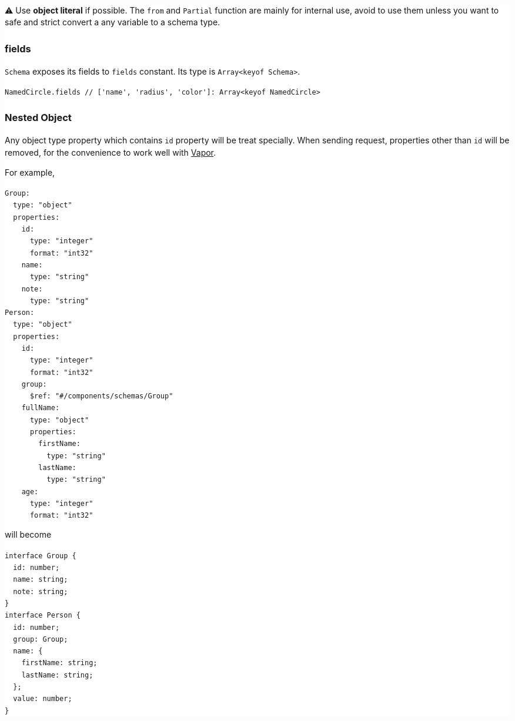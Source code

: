 :warning: Use **object literal** if possible. The `from` and `Partial` function are mainly for internal use, avoid to use them unless you want to safe and strict convert a any variable to a schema type.

### fields
`Schema` exposes its fields to `fields` constant.
Its type is `Array<keyof Schema>`.
```
NamedCircle.fields // ['name', 'radius', 'color']: Array<keyof NamedCircle>
```

### Nested Object
Any object type property which contains `id` property
will be treat specially.
When sending request, properties other than `id` will be removed,
for the convenience to work well with [Vapor](https://vapor.codes).

For example,
```
Group:
  type: "object"
  properties:
    id:
      type: "integer"
      format: "int32"
    name:
      type: "string"
    note:
      type: "string"
Person:
  type: "object"
  properties:
    id:
      type: "integer"
      format: "int32"
    group:
      $ref: "#/components/schemas/Group"
    fullName:
      type: "object"
      properties:
        firstName:
          type: "string"
        lastName:
          type: "string"
    age:
      type: "integer"
      format: "int32"
```
will become
```
interface Group {
  id: number;
  name: string;
  note: string;
}
interface Person {
  id: number;
  group: Group;
  name: {
    firstName: string;
    lastName: string;
  };
  value: number;
}
```